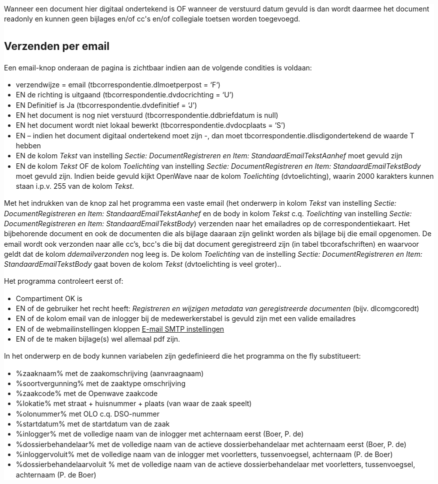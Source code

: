 Wanneer een document hier digitaal ondertekend is OF wanneer de verstuurd datum gevuld is dan wordt daarmee het document readonly en kunnen geen bijlages en/of cc's en/of collegiale toetsen worden toegevoegd.

## Verzenden per email

Een email-knop onderaan de pagina is zichtbaar indien aan de volgende condities is voldaan:

* verzendwijze = email (tbcorrespondentie.dlmoetperpost = ‘F‘)
* EN de richting is uitgaand (tbcorrespondentie.dvdocrichting = ‘U’)
* EN Definitief is Ja (tbcorrespondentie.dvdefinitief = ‘J’)
* EN het document is nog niet verstuurd (tbcorrespondentie.ddbriefdatum is null)
* EN het document wordt niet lokaal bewerkt (tbcorrespondentie.dvdocplaats = ‘S’)
* EN – indien het document digitaal ondertekend moet zijn -, dan moet tbcorrespondentie.dlisdigondertekend de waarde T hebben
* EN de kolom *Tekst* van instelling *Sectie: DocumentRegistreren en Item: StandaardEmailTekstAanhef* moet gevuld zijn
* EN de kolom *Tekst* OF de kolom *Toelichting* van instelling *Sectie: DocumentRegistreren en Item: StandaardEmailTekstBody* moet gevuld zijn. Indien beide gevuld kijkt OpenWave naar de kolom *Toelichting* (dvtoelichting), waarin 2000 karakters kunnen staan i.p.v. 255 van de kolom *Tekst*.

Met het indrukken van de knop zal het programma een vaste email (het onderwerp in kolom *Tekst* van instelling *Sectie: DocumentRegistreren en Item: StandaardEmailTekstAanhef* en de body in kolom *Tekst* c.q. *Toelichting* van instelling *Sectie: DocumentRegistreren en Item: StandaardEmailTekstBody*) verzenden naar het emailadres op de correspondentiekaart. Het bijbehorende document en ook de documenten die als bijlage daaraan zijn gelinkt worden als bijlage bij die email opgenomen. De email wordt ook verzonden naar alle cc’s, bcc's  die bij dat document geregistreerd zijn (in tabel tbcorafschriften) en waarvoor geldt dat de kolom *ddemailverzonden* nog leeg is. De kolom *Toelichting* van de instelling *Sectie: DocumentRegistreren en Item: StandaardEmailTekstBody* gaat boven de kolom *Tekst* (dvtoelichting is veel groter)..

Het programma controleert eerst of:

* Compartiment OK is
* EN of de gebruiker het recht heeft: *Registreren en wijzigen metadata van geregistreerde documenten* (bijv. dlcomgcoredt)
* EN of de kolom email van de inlogger bij de medewerkerstabel is gevuld zijn met een valide emailadres
* EN of de webmailinstellingen kloppen [E-mail SMTP instellingen](/docs/instellen_inrichten/email.md)
* EN of de te maken bijlage(s) wel allemaal pdf zijn.

In het onderwerp en de body kunnen variabelen zijn gedefinieerd die het programma on the fly substitueert:

* %zaaknaam% met de zaakomschrijving (aanvraagnaam)
* %soortvergunning% met de zaaktype omschrijving
* %zaakcode% met de Openwave zaakcode
* %lokatie% met straat + huisnummer + plaats (van waar de zaak speelt)
* %olonummer% met OLO c.q. DSO-nummer
* %startdatum% met de startdatum van de zaak
* %inlogger% met de volledige naam van de inlogger met achternaam eerst (Boer, P. de)
* %dossierbehandelaar% met de volledige naam van de actieve dossierbehandelaar met achternaam eerst (Boer, P. de)
* %inloggervoluit% met de volledige naam van de inlogger met voorletters, tussenvoegsel, achternaam (P. de Boer)
* %dossierbehandelaarvoluit % met de volledige naam van de actieve dossierbehandelaar met voorletters, tussenvoegsel, achternaam (P. de Boer)
